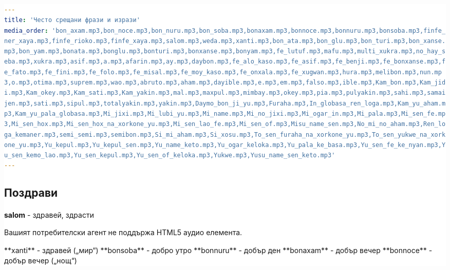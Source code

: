 ```yaml
---
title: 'Често срещани фрази и изрази'
media_order: 'bon_axam.mp3,bon_noce.mp3,bon_nuru.mp3,bon_soba.mp3,bonaxam.mp3,bonnoce.mp3,bonnuru.mp3,bonsoba.mp3,finfe_ner_xaya.mp3,finfe_rioko.mp3,finfe_xaya.mp3,salom.mp3,weda.mp3,xanti.mp3,bon_ata.mp3,bon_glu.mp3,bon_turi.mp3,bon_xanse.mp3,bon_yam.mp3,bonata.mp3,bonglu.mp3,bonturi.mp3,bonxanse.mp3,bonyam.mp3,fe_lutuf.mp3,mafu.mp3,multi_xukra.mp3,no_hay_seba.mp3,xukra.mp3,asif.mp3,a.mp3,afarin.mp3,ay.mp3,daybon.mp3,fe_alo_kaso.mp3,fe_asif.mp3,fe_benji.mp3,fe_bonxanse.mp3,fe_fato.mp3,fe_fini.mp3,fe_folo.mp3,fe_misal.mp3,fe_moy_kaso.mp3,fe_onxala.mp3,fe_xugwan.mp3,hura.mp3,melibon.mp3,nun.mp3,o.mp3,otima.mp3,suprem.mp3,wao.mp3,abruto.mp3,aham.mp3,dayible.mp3,e.mp3,em.mp3,falso.mp3,ible.mp3,Kam_bon.mp3,Kam_jidi.mp3,Kam_okey.mp3,Kam_sati.mp3,Kam_yakin.mp3,mal.mp3,maxpul.mp3,mimbay.mp3,okey.mp3,pia.mp3,pulyakin.mp3,sahi.mp3,samaijen.mp3,sati.mp3,sipul.mp3,totalyakin.mp3,yakin.mp3,Daymo_bon_ji_yu.mp3,Furaha.mp3,In_globasa_ren_loga.mp3,Kam_yu_aham.mp3,Kam_yu_pala_globasa.mp3,Mi_jixi.mp3,Mi_lubi_yu.mp3,Mi_name.mp3,Mi_no_jixi.mp3,Mi_ogar_in.mp3,Mi_pala.mp3,Mi_sen_fe.mp3,Mi_sen_hox.mp3,Mi_sen_hox_na_xorkone_yu.mp3,Mi_sen_lao_fe.mp3,Mi_sen_of.mp3,Misu_name_sen.mp3,No_mi_no_aham.mp3,Ren_loga_kemaner.mp3,semi_semi.mp3,semibon.mp3,Si_mi_aham.mp3,Si_xosu.mp3,To_sen_furaha_na_xorkone_yu.mp3,To_sen_yukwe_na_xorkone_yu.mp3,Yu_kepul.mp3,Yu_kepul_sen.mp3,Yu_name_keto.mp3,Yu_ogar_keloka.mp3,Yu_pala_ke_basa.mp3,Yu_sen_fe_ke_nyan.mp3,Yu_sen_kemo_lao.mp3,Yu_sen_kepul.mp3,Yu_sen_of_keloka.mp3,Yukwe.mp3,Yusu_name_sen_keto.mp3'
---
```


## Поздрави

**salom** - здравей, здрасти  
<audio controls>
 <source src="/pimpan-logaxey/salom.mp3" type="audio/mp3" />
 <p>Вашият потребителски агент не поддържа HTML5 аудио елемента.</p>
</audio>
**xanti** - здравей („мир“)  
<audio controls>
<source src="/pimpan-logaxey/xanti.mp3" type="audio/mp3" />
 <p>Вашият потребителски агент не поддържа HTML5 аудио елемента.</p>
</audio>
**bonsoba**  - добро утро  
<audio controls>
<source src="/pimpan-logaxey/bonsoba.mp3" type="audio/mp3" />
 <p>Вашият потребителски агент не поддържа HTML5 аудио елемента.</p>
</audio>
**bonnuru** - добър ден   
 <audio controls>
 <source src="/pimpan-logaxey/bonnuru.mp3" type="audio/mp3" />
 <p>Вашият потребителски агент не поддържа HTML5 аудио елемента.</p>
</audio>
**bonaxam** - добър вечер  
 <audio controls>
 <source src="/pimpan-logaxey/bonaxam.mp3" type="audio/mp3" />
 <p>Вашият потребителски агент не поддържа HTML5 аудио елемента.</p>
</audio>
**bonnoce** - добър вечер („нощ“)
 <audio controls>
 <source src="/pimpan-logaxey/bonnoce.mp3" type="audio/mp3" />
 <p>Вашият потребителски агент не поддържа HTML5 аудио елемента.</p>
</audio>
